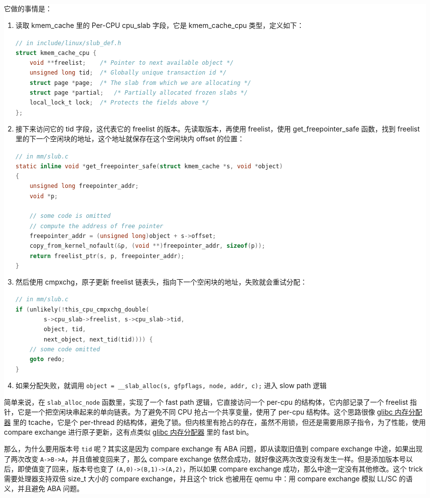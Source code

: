 它做的事情是：

1. 读取 kmem_cache 里的 Per-CPU cpu_slab 字段，它是 kmem_cache_cpu 类型，定义如下：

    ```c
    // in include/linux/slub_def.h
    struct kmem_cache_cpu {
        void **freelist;	/* Pointer to next available object */
        unsigned long tid;	/* Globally unique transaction id */
        struct page *page;	/* The slab from which we are allocating */
        struct page *partial;	/* Partially allocated frozen slabs */
        local_lock_t lock;	/* Protects the fields above */
    };
    ```

2. 接下来访问它的 tid 字段，这代表它的 freelist 的版本。先读取版本，再使用 freelist，使用 get_freepointer_safe 函数，找到 freelist 里的下一个空闲块的地址，这个地址就保存在这个空闲块内 offset 的位置：

    ```c
    // in mm/slub.c
    static inline void *get_freepointer_safe(struct kmem_cache *s, void *object)
    {
        unsigned long freepointer_addr;
        void *p;

        // some code is omitted
        // compute the address of free pointer
        freepointer_addr = (unsigned long)object + s->offset;
        copy_from_kernel_nofault(&p, (void **)freepointer_addr, sizeof(p));
        return freelist_ptr(s, p, freepointer_addr);
    }
    ```

3. 然后使用 cmpxchg，原子更新 freelist 链表头，指向下一个空闲块的地址，失败就会重试分配：

    ```c
    // in mm/slub.c
    if (unlikely(!this_cpu_cmpxchg_double(
            s->cpu_slab->freelist, s->cpu_slab->tid,
            object, tid,
            next_object, next_tid(tid)))) {
        // some code omitted
        goto redo;
    }
    ```

4. 如果分配失败，就调用 `object = __slab_alloc(s, gfpflags, node, addr, c);` 进入 slow path 逻辑

简单来说，在 `slab_alloc_node` 函数里，实现了一个 fast path 逻辑，它直接访问一个 per-cpu 的结构体，它内部记录了一个 freelist 指针，它是一个把空闲块串起来的单向链表。为了避免不同 CPU 抢占一个共享变量，使用了 per-cpu 结构体。这个思路很像 [glibc 内存分配器](./glibc_allocator.md) 里的 tcache，它是个 per-thread 的结构体，避免了锁。但内核里有抢占的存在，虽然不用锁，但还是需要用原子指令，为了性能，使用 compare exchange 进行原子更新，这有点类似 [glibc 内存分配器](./glibc_allocator.md) 里的 fast bin。

那么，为什么要用版本号 `tid` 呢？其实这是因为 compare exchange 有 ABA 问题，即从读取旧值到 compare exchange 中途，如果出现了两次改变 `A->B->A`，并且值被变回来了，那么 compare exchange 依然会成功，就好像这两次改变没有发生一样。但是添加版本号以后，即使值变了回来，版本号也变了 `(A,0)->(B,1)->(A,2)`，所以如果 compare exchange 成功，那么中途一定没有其他修改。这个 trick 需要处理器支持双倍 size_t 大小的 compare exchange，并且这个 trick 也被用在 qemu 中：用 compare exchange 模拟 LL/SC 的语义，并且避免 ABA 问题。
